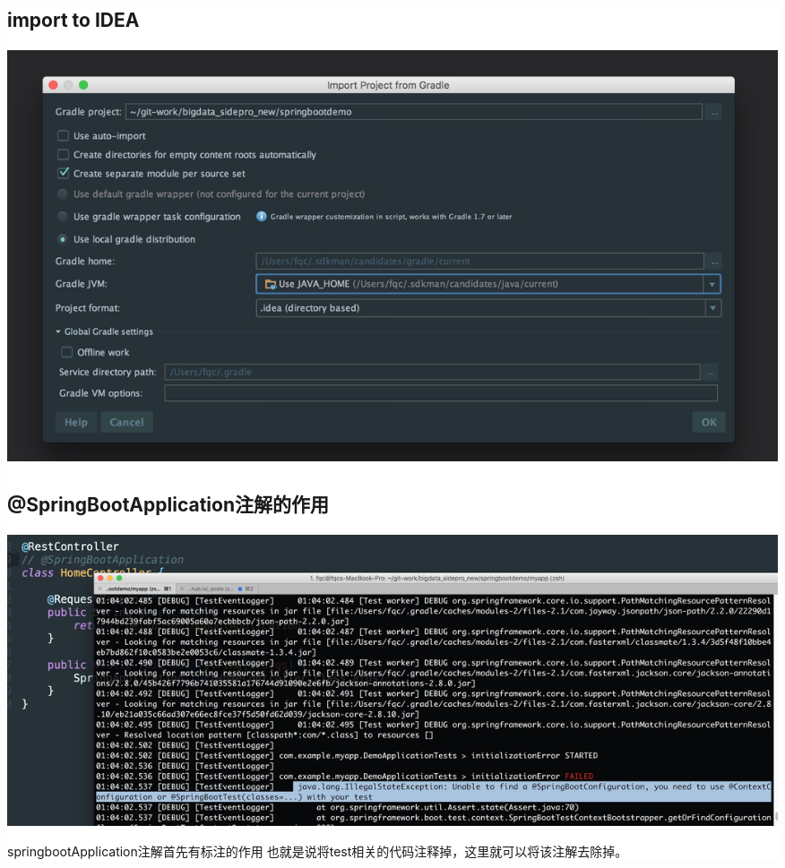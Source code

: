 ## import to IDEA
![](media/15055806686446.jpg)

## @SpringBootApplication注解的作用
![](media/15055815175807.jpg)

springbootApplication注解首先有标注的作用
也就是说将test相关的代码注释掉，这里就可以将该注解去除掉。